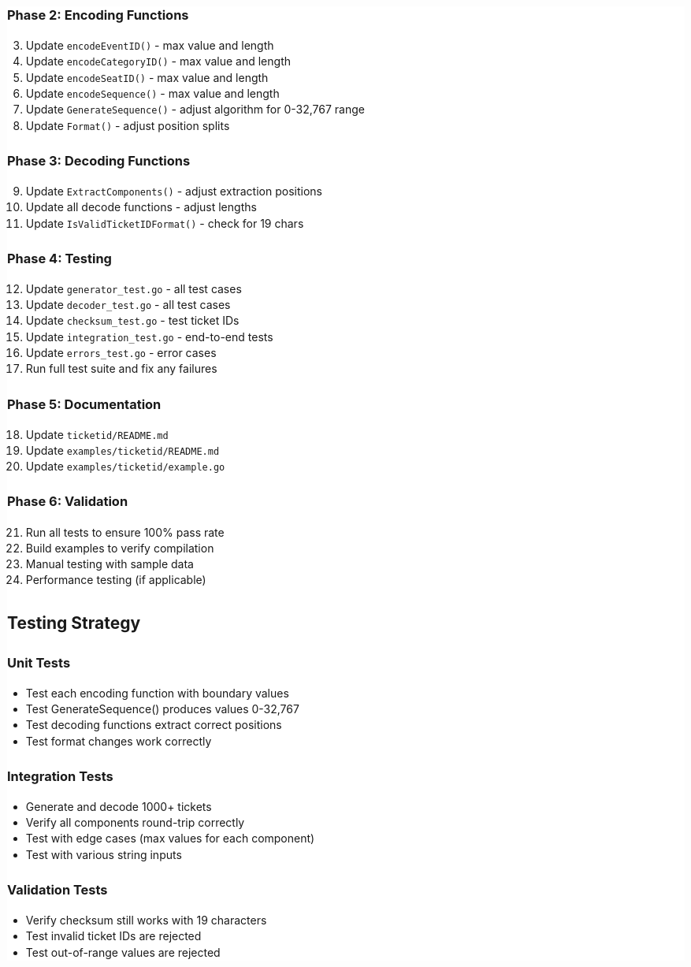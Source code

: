 ### Phase 2: Encoding Functions
3. Update `encodeEventID()` - max value and length
4. Update `encodeCategoryID()` - max value and length
5. Update `encodeSeatID()` - max value and length
6. Update `encodeSequence()` - max value and length
7. Update `GenerateSequence()` - adjust algorithm for 0-32,767 range
8. Update `Format()` - adjust position splits

### Phase 3: Decoding Functions
9. Update `ExtractComponents()` - adjust extraction positions
10. Update all decode functions - adjust lengths
11. Update `IsValidTicketIDFormat()` - check for 19 chars

### Phase 4: Testing
12. Update `generator_test.go` - all test cases
13. Update `decoder_test.go` - all test cases
14. Update `checksum_test.go` - test ticket IDs
15. Update `integration_test.go` - end-to-end tests
16. Update `errors_test.go` - error cases
17. Run full test suite and fix any failures

### Phase 5: Documentation
18. Update `ticketid/README.md`
19. Update `examples/ticketid/README.md`
20. Update `examples/ticketid/example.go`

### Phase 6: Validation
21. Run all tests to ensure 100% pass rate
22. Build examples to verify compilation
23. Manual testing with sample data
24. Performance testing (if applicable)

## Testing Strategy

### Unit Tests
- Test each encoding function with boundary values
- Test GenerateSequence() produces values 0-32,767
- Test decoding functions extract correct positions
- Test format changes work correctly

### Integration Tests
- Generate and decode 1000+ tickets
- Verify all components round-trip correctly
- Test with edge cases (max values for each component)
- Test with various string inputs

### Validation Tests
- Verify checksum still works with 19 characters
- Test invalid ticket IDs are rejected
- Test out-of-range values are rejected
